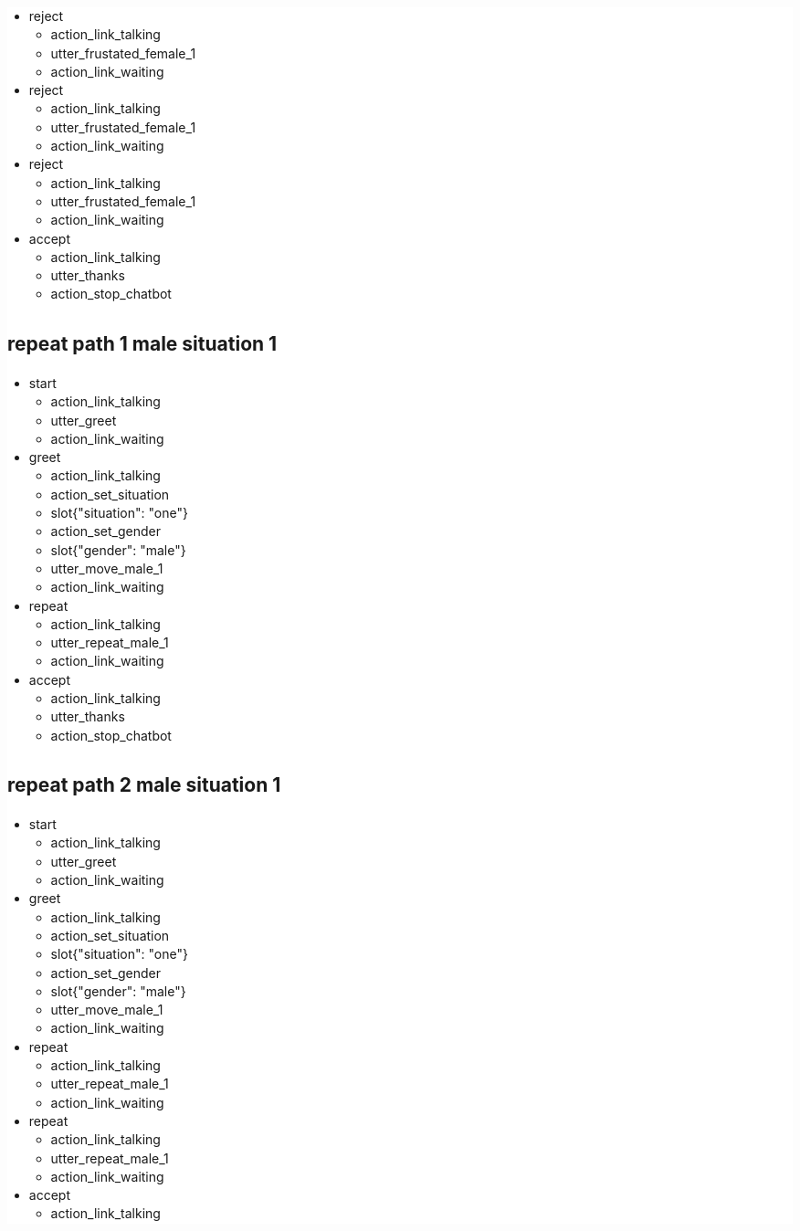 * reject
  - action_link_talking
  - utter_frustated_female_1
  - action_link_waiting
* reject
  - action_link_talking
  - utter_frustated_female_1
  - action_link_waiting
* reject
  - action_link_talking
  - utter_frustated_female_1
  - action_link_waiting
* accept
  - action_link_talking
  - utter_thanks
  - action_stop_chatbot

## repeat path 1 male situation 1
* start
  - action_link_talking
  - utter_greet     
  - action_link_waiting
* greet
  - action_link_talking
  - action_set_situation
  - slot{"situation": "one"}
  - action_set_gender
  - slot{"gender": "male"}    
  - utter_move_male_1
  - action_link_waiting
* repeat
  - action_link_talking
  - utter_repeat_male_1
  - action_link_waiting
* accept
  - action_link_talking
  - utter_thanks
  - action_stop_chatbot

## repeat path 2 male situation 1
* start
  - action_link_talking
  - utter_greet     
  - action_link_waiting
* greet
  - action_link_talking
  - action_set_situation
  - slot{"situation": "one"}
  - action_set_gender
  - slot{"gender": "male"}    
  - utter_move_male_1
  - action_link_waiting
* repeat
  - action_link_talking
  - utter_repeat_male_1
  - action_link_waiting
* repeat
  - action_link_talking
  - utter_repeat_male_1
  - action_link_waiting
* accept
  - action_link_talking